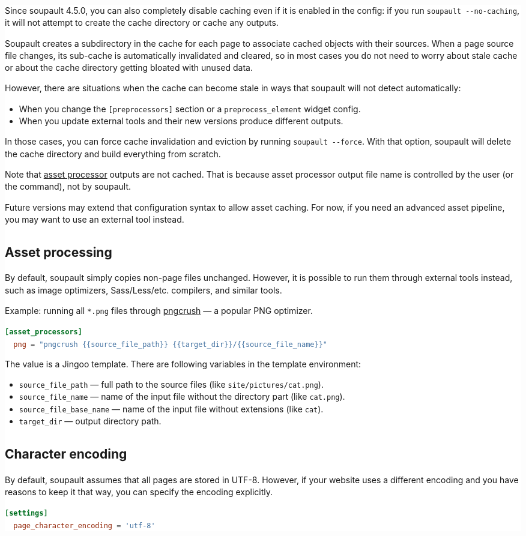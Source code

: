 Since soupault 4.5.0, you can also completely disable caching even if it is enabled in the config:
if you run `soupault --no-caching`, it will not attempt to create the cache directory
or cache any outputs.

Soupault creates a subdirectory in the cache for each page to associate cached objects with their sources.
When a page source file changes, its sub-cache is automatically invalidated and cleared,
so in most cases you do not need to worry about stale cache
or about the cache directory getting bloated with unused data.

However, there are situations when the cache can become stale in ways that soupault will not detect automatically:

* When you change the `[preprocessors]` section or a `preprocess_element` widget config.
* When you update external tools and their new versions produce different outputs.

In those cases, you can force cache invalidation and eviction by running `soupault --force`.
With that option, soupault will delete the cache directory and build everything from scratch.

Note that [asset processor](#asset-processing) outputs are not cached.
That is because asset processor output file name is controlled by the user (or the command), not by soupault.

Future versions may extend that configuration syntax to allow asset caching.
For now, if you need an advanced asset pipeline, you may want to use an external tool instead.

## Asset processing

By default, soupault simply copies non-page files unchanged. However, it is possible to run them through external tools instead,
such as image optimizers, Sass/Less/etc. compilers, and similar tools.

Example: running all `*.png` files through [pngcrush](https://pmt.sourceforge.io/pngcrush/) — a popular PNG optimizer.

```toml
[asset_processors]
  png = "pngcrush {{source_file_path}} {{target_dir}}/{{source_file_name}}"

```

The value is a <term>Jingoo</term> template. There are following variables in the template environment:

* `source_file_path` — full path to the source files (like `site/pictures/cat.png`).
* `source_file_name` — name of the input file without the directory part (like `cat.png`).
* `source_file_base_name` — name of the input file without extensions (like `cat`).
* `target_dir` — output directory path.

## Character encoding

By default, soupault assumes that all pages are stored in <wikipedia>UTF-8</wikipedia>.
However, if your website uses a different encoding and you have reasons to keep it that way,
you can specify the encoding explicitly.

```toml
[settings]
  page_character_encoding = 'utf-8'
```
